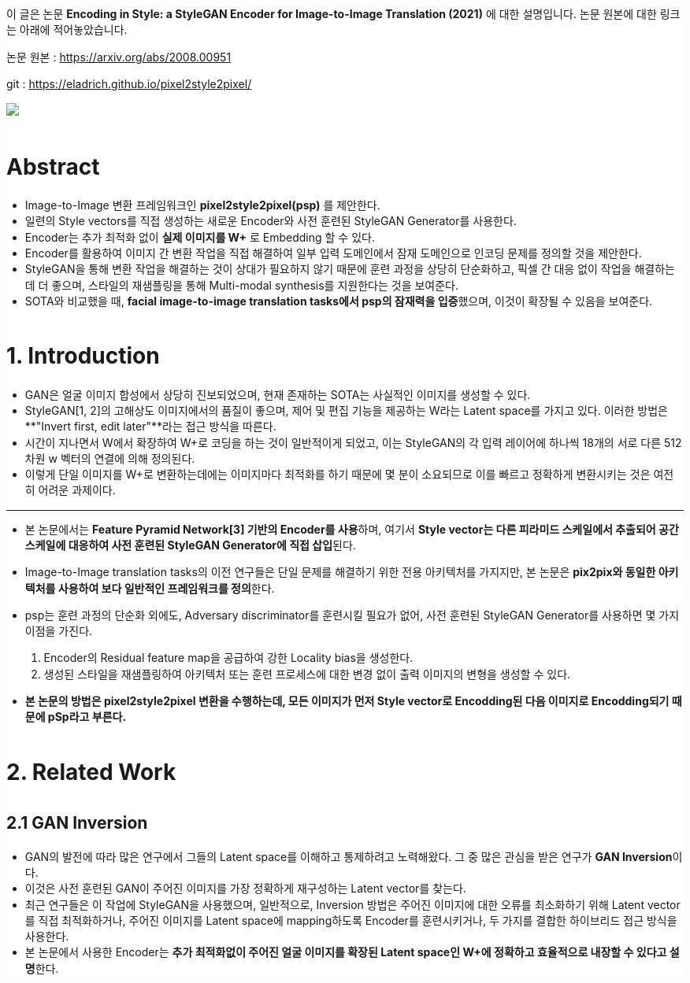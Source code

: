 이 글은 논문 **Encoding in Style: a StyleGAN Encoder for Image-to-Image Translation (2021)** 에 대한 설명입니다. 논문 원본에 대한 링크는 아래에 적어놓았습니다.

논문 원본 : https://arxiv.org/abs/2008.00951

git : https://eladrich.github.io/pixel2style2pixel/

![](https://velog.velcdn.com/images/aioptlab/post/de9f735d-b95c-4728-88be-cadc56e9a037/image.png)

# Abstract
* Image-to-Image 변환 프레임워크인 **pixel2style2pixel(psp)** 를 제안한다.
* 일련의 Style vectors를 직접 생성하는 새로운 Encoder와 사전 훈련된 StyleGAN Generator를 사용한다.
* Encoder는 추가 최적화 없이 **실제 이미지를 W+** 로 Embedding 할 수 있다.
* Encoder를 활용하여 이미지 간 변환 작업을 직접 해결하여 일부 입력 도메인에서 잠재 도메인으로 인코딩 문제를 정의할 것을 제안한다.
* StyleGAN을 통해 변환 작업을 해결하는 것이 상대가 필요하지 않기 때문에 훈련 과정을 상당히 단순화하고, 픽셀 간 대응 없이 작업을 해결하는데 더 좋으며, 스타일의 재샘플링을 통해 Multi-modal synthesis를 지원한다는 것을 보여준다.
* SOTA와 비교했을 때, **facial image-to-image translation tasks에서 psp의 잠재력을 입증**했으며, 이것이 확장될 수 있음을 보여준다.


# 1. Introduction
* GAN은 얼굴 이미지 합성에서 상당히 진보되었으며, 현재 존재하는 SOTA는 사실적인 이미지를 생성할 수 있다.
* StyleGAN[1, 2]의 고해상도 이미지에서의 품질이 좋으며, 제어 및 편집 기능을 제공하는 W라는 Latent space를 가지고 있다. 이러한 방법은 **"Invert first, edit later"**라는 접근 방식을 따른다.
* 시간이 지나면서 W에서 확장하여 W+로 코딩을 하는 것이 일반적이게 되었고, 이는 StyleGAN의 각 입력 레이어에 하나씩 18개의 서로 다른 512차원 w 벡터의 연결에 의해 정의된다.
* 이렇게 단일 이미지를 W+로 변환하는데에는 이미지마다 최적화를 하기 때문에 몇 분이 소요되므로 이를 빠르고 정확하게 변환시키는 것은 여전히 어려운 과제이다.

---

* 본 논문에서는 **Feature Pyramid Network[3] 기반의 Encoder를 사용**하며, 여기서 **Style vector는 다른 피라미드 스케일에서 추출되어 공간 스케일에 대응하여 사전 훈련된 StyleGAN Generator에 직접 삽입**된다.
* Image-to-Image translation tasks의 이전 연구들은 단일 문제를 해결하기 위한 전용 아키텍처를 가지지만, 본 논문은 **pix2pix와 동일한 아키텍처를 사용하여 보다 일반적인 프레임워크를 정의**한다.
* psp는 훈련 과정의 단순화 외에도, Adversary discriminator를 훈련시킬 필요가 없어, 사전 훈련된 StyleGAN Generator를 사용하면 몇 가지 이점을 가진다.

  1. Encoder의 Residual feature map을 공급하여 강한 Locality bias을 생성한다.
  2. 생성된 스타일을 재샘플링하여 아키텍처 또는 훈련 프로세스에 대한 변경 없이 출력 이미지의 변형을 생성할 수 있다.

* **본 논문의 방법은 pixel2style2pixel 변환을 수행하는데, 모든 이미지가 먼저 Style vector로 Encodding된 다음 이미지로 Encodding되기 때문에 pSp라고 부른다.**


# 2. Related Work

## 2.1 GAN Inversion
* GAN의 발전에 따라 많은 연구에서 그들의 Latent space를 이해하고 통제하려고 노력해왔다. 그 중 많은 관심을 받은 연구가 **GAN Inversion**이다.
* 이것은 사전 훈련된 GAN이 주어진 이미지를 가장 정확하게 재구성하는 Latent vector를 찾는다.
* 최근 연구들은 이 작업에 StyleGAN을 사용했으며, 일반적으로, Inversion 방법은 주어진 이미지에 대한 오류를 최소화하기 위해 Latent vector를 직접 최적화하거나, 주어진 이미지를 Latent space에 mapping하도록 Encoder를 훈련시키거나, 두 가지를 결합한 하이브리드 접근 방식을 사용한다.
* 본 논문에서 사용한 Encoder는 **추가 최적화없이 주어진 얼굴 이미지를 확장된 Latent space인 W+에 정확하고 효율적으로 내장할 수 있다고 설명**한다.
